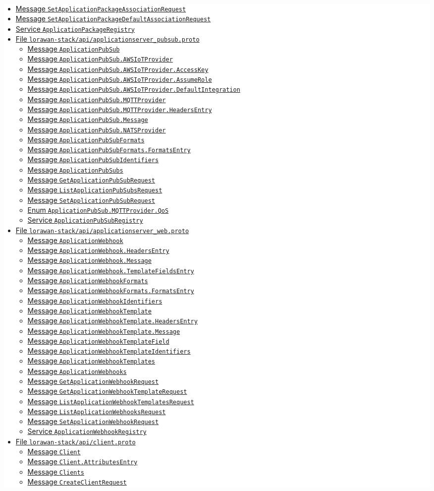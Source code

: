   - [Message `SetApplicationPackageAssociationRequest`](#ttn.lorawan.v3.SetApplicationPackageAssociationRequest)
  - [Message `SetApplicationPackageDefaultAssociationRequest`](#ttn.lorawan.v3.SetApplicationPackageDefaultAssociationRequest)
  - [Service `ApplicationPackageRegistry`](#ttn.lorawan.v3.ApplicationPackageRegistry)
- [File `lorawan-stack/api/applicationserver_pubsub.proto`](#lorawan-stack/api/applicationserver_pubsub.proto)
  - [Message `ApplicationPubSub`](#ttn.lorawan.v3.ApplicationPubSub)
  - [Message `ApplicationPubSub.AWSIoTProvider`](#ttn.lorawan.v3.ApplicationPubSub.AWSIoTProvider)
  - [Message `ApplicationPubSub.AWSIoTProvider.AccessKey`](#ttn.lorawan.v3.ApplicationPubSub.AWSIoTProvider.AccessKey)
  - [Message `ApplicationPubSub.AWSIoTProvider.AssumeRole`](#ttn.lorawan.v3.ApplicationPubSub.AWSIoTProvider.AssumeRole)
  - [Message `ApplicationPubSub.AWSIoTProvider.DefaultIntegration`](#ttn.lorawan.v3.ApplicationPubSub.AWSIoTProvider.DefaultIntegration)
  - [Message `ApplicationPubSub.MQTTProvider`](#ttn.lorawan.v3.ApplicationPubSub.MQTTProvider)
  - [Message `ApplicationPubSub.MQTTProvider.HeadersEntry`](#ttn.lorawan.v3.ApplicationPubSub.MQTTProvider.HeadersEntry)
  - [Message `ApplicationPubSub.Message`](#ttn.lorawan.v3.ApplicationPubSub.Message)
  - [Message `ApplicationPubSub.NATSProvider`](#ttn.lorawan.v3.ApplicationPubSub.NATSProvider)
  - [Message `ApplicationPubSubFormats`](#ttn.lorawan.v3.ApplicationPubSubFormats)
  - [Message `ApplicationPubSubFormats.FormatsEntry`](#ttn.lorawan.v3.ApplicationPubSubFormats.FormatsEntry)
  - [Message `ApplicationPubSubIdentifiers`](#ttn.lorawan.v3.ApplicationPubSubIdentifiers)
  - [Message `ApplicationPubSubs`](#ttn.lorawan.v3.ApplicationPubSubs)
  - [Message `GetApplicationPubSubRequest`](#ttn.lorawan.v3.GetApplicationPubSubRequest)
  - [Message `ListApplicationPubSubsRequest`](#ttn.lorawan.v3.ListApplicationPubSubsRequest)
  - [Message `SetApplicationPubSubRequest`](#ttn.lorawan.v3.SetApplicationPubSubRequest)
  - [Enum `ApplicationPubSub.MQTTProvider.QoS`](#ttn.lorawan.v3.ApplicationPubSub.MQTTProvider.QoS)
  - [Service `ApplicationPubSubRegistry`](#ttn.lorawan.v3.ApplicationPubSubRegistry)
- [File `lorawan-stack/api/applicationserver_web.proto`](#lorawan-stack/api/applicationserver_web.proto)
  - [Message `ApplicationWebhook`](#ttn.lorawan.v3.ApplicationWebhook)
  - [Message `ApplicationWebhook.HeadersEntry`](#ttn.lorawan.v3.ApplicationWebhook.HeadersEntry)
  - [Message `ApplicationWebhook.Message`](#ttn.lorawan.v3.ApplicationWebhook.Message)
  - [Message `ApplicationWebhook.TemplateFieldsEntry`](#ttn.lorawan.v3.ApplicationWebhook.TemplateFieldsEntry)
  - [Message `ApplicationWebhookFormats`](#ttn.lorawan.v3.ApplicationWebhookFormats)
  - [Message `ApplicationWebhookFormats.FormatsEntry`](#ttn.lorawan.v3.ApplicationWebhookFormats.FormatsEntry)
  - [Message `ApplicationWebhookIdentifiers`](#ttn.lorawan.v3.ApplicationWebhookIdentifiers)
  - [Message `ApplicationWebhookTemplate`](#ttn.lorawan.v3.ApplicationWebhookTemplate)
  - [Message `ApplicationWebhookTemplate.HeadersEntry`](#ttn.lorawan.v3.ApplicationWebhookTemplate.HeadersEntry)
  - [Message `ApplicationWebhookTemplate.Message`](#ttn.lorawan.v3.ApplicationWebhookTemplate.Message)
  - [Message `ApplicationWebhookTemplateField`](#ttn.lorawan.v3.ApplicationWebhookTemplateField)
  - [Message `ApplicationWebhookTemplateIdentifiers`](#ttn.lorawan.v3.ApplicationWebhookTemplateIdentifiers)
  - [Message `ApplicationWebhookTemplates`](#ttn.lorawan.v3.ApplicationWebhookTemplates)
  - [Message `ApplicationWebhooks`](#ttn.lorawan.v3.ApplicationWebhooks)
  - [Message `GetApplicationWebhookRequest`](#ttn.lorawan.v3.GetApplicationWebhookRequest)
  - [Message `GetApplicationWebhookTemplateRequest`](#ttn.lorawan.v3.GetApplicationWebhookTemplateRequest)
  - [Message `ListApplicationWebhookTemplatesRequest`](#ttn.lorawan.v3.ListApplicationWebhookTemplatesRequest)
  - [Message `ListApplicationWebhooksRequest`](#ttn.lorawan.v3.ListApplicationWebhooksRequest)
  - [Message `SetApplicationWebhookRequest`](#ttn.lorawan.v3.SetApplicationWebhookRequest)
  - [Service `ApplicationWebhookRegistry`](#ttn.lorawan.v3.ApplicationWebhookRegistry)
- [File `lorawan-stack/api/client.proto`](#lorawan-stack/api/client.proto)
  - [Message `Client`](#ttn.lorawan.v3.Client)
  - [Message `Client.AttributesEntry`](#ttn.lorawan.v3.Client.AttributesEntry)
  - [Message `Clients`](#ttn.lorawan.v3.Clients)
  - [Message `CreateClientRequest`](#ttn.lorawan.v3.CreateClientRequest)